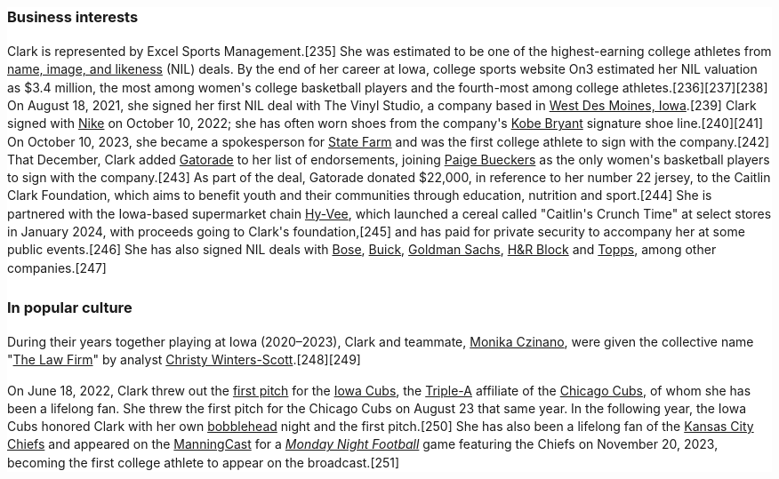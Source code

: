 ### Business interests

Clark is represented by Excel Sports Management.[235] She was estimated
to be one of the highest-earning college athletes from [name, image, and
likeness](Student_athlete_compensation "wikilink") (NIL) deals. By the
end of her career at Iowa, college sports website On3 estimated her NIL
valuation as $3.4 million, the most among women's college basketball
players and the fourth-most among college athletes.[236][237][238] On
August 18, 2021, she signed her first NIL deal with The Vinyl Studio, a
company based in [West Des Moines,
Iowa](West_Des_Moines,_Iowa "wikilink").[239] Clark signed with
[Nike](Nike,_Inc. "wikilink") on October 10, 2022; she has often worn
shoes from the company's [Kobe Bryant](Kobe_Bryant "wikilink") signature
shoe line.[240][241] On October 10, 2023, she became a spokesperson for
[State Farm](State_Farm "wikilink") and was the first college athlete to
sign with the company.[242] That December, Clark added
[Gatorade](Gatorade "wikilink") to her list of endorsements, joining
[Paige Bueckers](Paige_Bueckers "wikilink") as the only women's
basketball players to sign with the company.[243] As part of the deal,
Gatorade donated $22,000, in reference to her number 22 jersey, to the
Caitlin Clark Foundation, which aims to benefit youth and their
communities through education, nutrition and sport.[244] She is
partnered with the Iowa-based supermarket chain
[Hy-Vee](Hy-Vee "wikilink"), which launched a cereal called "Caitlin's
Crunch Time" at select stores in January 2024, with proceeds going to
Clark's foundation,[245] and has paid for private security to accompany
her at some public events.[246] She has also signed NIL deals with
[Bose](Bose_Corporation "wikilink"), [Buick](Buick "wikilink"), [Goldman
Sachs](Goldman_Sachs "wikilink"), [H&R Block](H&R_Block "wikilink") and
[Topps](Topps "wikilink"), among other companies.[247]

### In popular culture

During their years together playing at Iowa (2020–2023), Clark and
teammate, [Monika Czinano](Monika_Czinano "wikilink"), were given the
collective name "[The Law Firm](The_Law_Firm_(basketball) "wikilink")"
by analyst [Christy
Winters-Scott](Christy_Winters-Scott "wikilink").[248][249]

On June 18, 2022, Clark threw out the [first
pitch](ceremonial_first_pitch "wikilink") for the [Iowa
Cubs](Iowa_Cubs "wikilink"), the
[Triple-A](Triple-A_(baseball) "wikilink") affiliate of the [Chicago
Cubs](Chicago_Cubs "wikilink"), of whom she has been a lifelong fan. She
threw the first pitch for the Chicago Cubs on August 23 that same year.
In the following year, the Iowa Cubs honored Clark with her own
[bobblehead](bobblehead "wikilink") night and the first pitch.[250] She
has also been a lifelong fan of the [Kansas City
Chiefs](Kansas_City_Chiefs "wikilink") and appeared on the
[ManningCast](Manningcast "wikilink") for a *[Monday Night
Football](Monday_Night_Football "wikilink")* game featuring the Chiefs
on November 20, 2023, becoming the first college athlete to appear on
the broadcast.[251]
